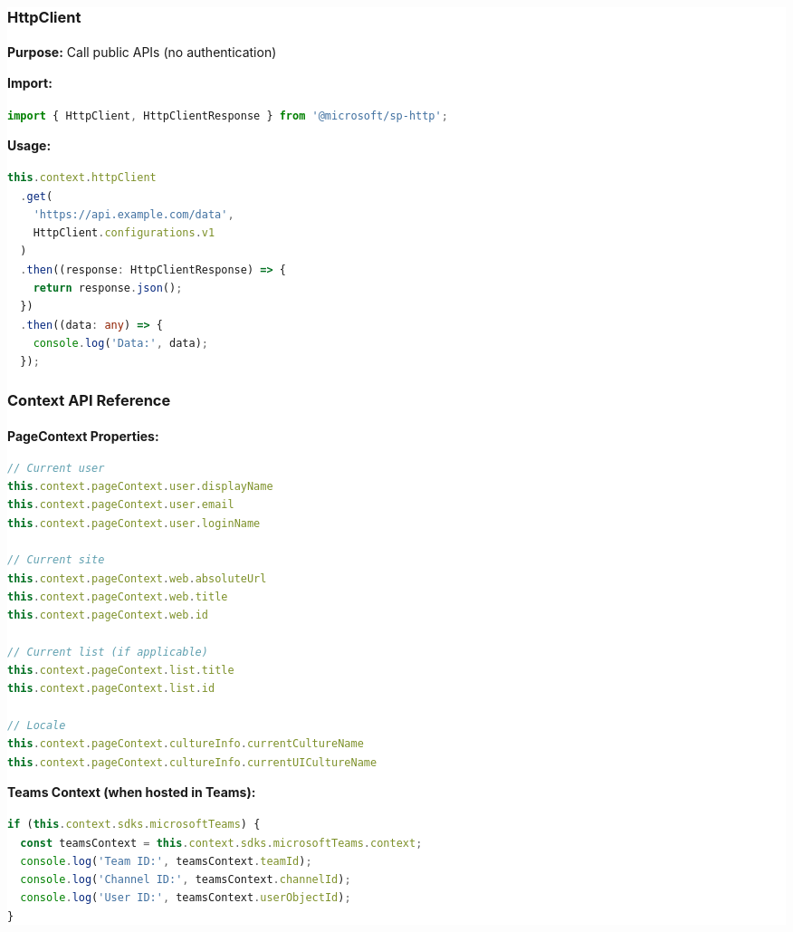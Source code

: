 ### HttpClient

**Purpose:** Call public APIs (no authentication)

**Import:**
```typescript
import { HttpClient, HttpClientResponse } from '@microsoft/sp-http';
```

**Usage:**
```typescript
this.context.httpClient
  .get(
    'https://api.example.com/data',
    HttpClient.configurations.v1
  )
  .then((response: HttpClientResponse) => {
    return response.json();
  })
  .then((data: any) => {
    console.log('Data:', data);
  });
```

### Context API Reference

**PageContext Properties:**
```typescript
// Current user
this.context.pageContext.user.displayName
this.context.pageContext.user.email
this.context.pageContext.user.loginName

// Current site
this.context.pageContext.web.absoluteUrl
this.context.pageContext.web.title
this.context.pageContext.web.id

// Current list (if applicable)
this.context.pageContext.list.title
this.context.pageContext.list.id

// Locale
this.context.pageContext.cultureInfo.currentCultureName
this.context.pageContext.cultureInfo.currentUICultureName
```

**Teams Context (when hosted in Teams):**
```typescript
if (this.context.sdks.microsoftTeams) {
  const teamsContext = this.context.sdks.microsoftTeams.context;
  console.log('Team ID:', teamsContext.teamId);
  console.log('Channel ID:', teamsContext.channelId);
  console.log('User ID:', teamsContext.userObjectId);
}
```
